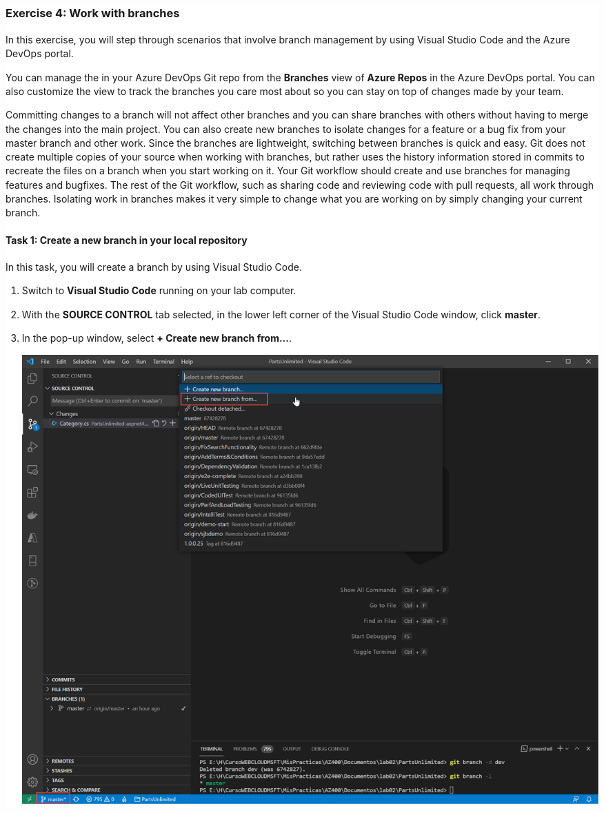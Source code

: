 

### Exercise 4: Work with branches

In this exercise, you will step through scenarios that involve branch management by using Visual Studio Code and the Azure DevOps portal.

You can manage the in your Azure DevOps Git repo from the **Branches** view of **Azure Repos** in the Azure DevOps portal. You can also customize the view to track the branches you care most about so you can stay on top of changes made by your team.

Committing changes to a branch will not affect other branches and you can share branches with others without having to merge the changes into the main project. You can also create new branches to isolate changes for a feature or a bug fix from your master branch and other work. Since the branches are lightweight, switching between branches is quick and easy. Git does not create multiple copies of your source when working with branches, but rather uses the history information stored in commits to recreate the files on a branch when you start working on it. Your Git workflow should create and use branches for managing features and bugfixes. The rest of the Git workflow, such as sharing code and reviewing code with pull requests, all work through branches. Isolating work in branches makes it very simple to change what you are working on by simply changing your current branch.

#### Task 1: Create a new branch in your local repository

In this task, you will create a branch by using Visual Studio Code.

1. Switch to **Visual Studio Code** running on your lab computer. 

1. With the **SOURCE CONTROL** tab selected, in the lower left corner of the Visual Studio Code window, click **master**.

1. In the pop-up window, select **+ Create new branch from...**.

   ![17](images/lab02_17.png)
